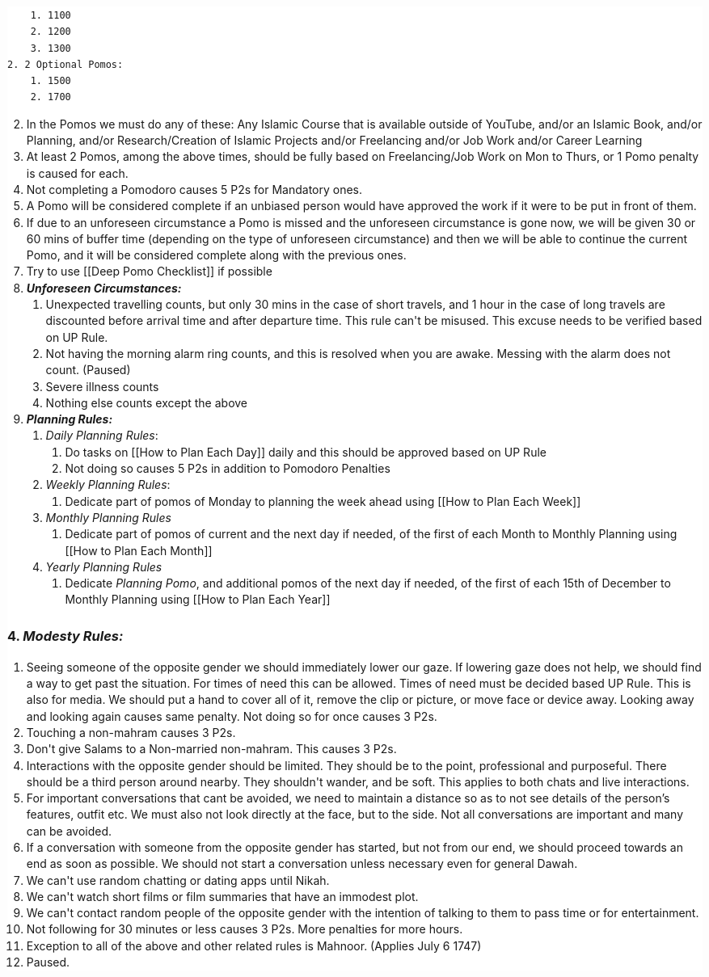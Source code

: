 		1. 1100
		2. 1200
		3. 1300
	2. 2 Optional Pomos:
		1. 1500
		2. 1700
2. In the Pomos we must do any of these: Any Islamic Course that is available outside of YouTube, and/or an Islamic Book, and/or Planning, and/or Research/Creation of Islamic Projects and/or Freelancing and/or Job Work and/or Career Learning
3. At least 2 Pomos, among the above times, should be fully based on Freelancing/Job Work on Mon to Thurs, or 1 Pomo penalty is caused for each.
4. Not completing a Pomodoro causes 5 P2s for Mandatory ones.
5. A Pomo will be considered complete if an unbiased person would have approved the work if it were to be put in front of them.
6. If due to an unforeseen circumstance a Pomo is missed and the unforeseen circumstance is gone now, we will be given 30 or 60 mins of buffer time (depending on the type of unforeseen circumstance) and then we will be able to continue the current Pomo, and it will be considered complete along with the previous ones.
7. Try to use [[Deep Pomo Checklist]] if possible
8. _**Unforeseen Circumstances:**_
	1. Unexpected travelling counts, but only 30 mins in the case of short travels, and 1 hour in the case of long travels are discounted before arrival time and after departure time. This rule can't be misused. This excuse needs to be verified based on UP Rule.
	2. Not having the morning alarm ring counts, and this is resolved when you are awake. Messing with the alarm does not count. (Paused)
	3. Severe illness counts
	4. Nothing else counts except the above
9. _**Planning Rules:**_
	1. _Daily Planning Rules_:
		1. Do tasks on [[How to Plan Each Day]] daily and this should be approved based on UP Rule
		2. Not doing so causes 5 P2s in addition to Pomodoro Penalties
	2. _Weekly Planning Rules_:
		1. Dedicate part of pomos of Monday to planning the week ahead using [[How to Plan Each Week]]
	3. _Monthly Planning Rules_
		1. Dedicate part of pomos of current and the next day if needed, of the first of each Month to Monthly Planning using [[How to Plan Each Month]]
	4. _Yearly Planning Rules_
		1. Dedicate _Planning Pomo_, and additional pomos of the next day if needed, of the first of each 15th of December to Monthly Planning using [[How to Plan Each Year]]
### 4. _**Modesty Rules:**_
1. Seeing someone of the opposite gender we should immediately lower our gaze. If lowering gaze does not help, we should find a way to get past the situation. For times of need this can be allowed. Times of need must be decided based UP Rule. This is also for media. We should put a hand to cover all of it, remove the clip or picture, or move face or device away. Looking away and looking again causes same penalty. Not doing so for once causes 3 P2s.
2. Touching a non-mahram causes 3 P2s.
3. Don't give Salams to a Non-married non-mahram. This causes 3 P2s.
4. Interactions with the opposite gender should be limited. They should be to the point, professional and purposeful. There should be a third person around nearby. They shouldn't wander, and be soft. This applies to both chats and live interactions.
5. For important conversations that cant be avoided, we need to maintain a distance so as to not see details of the person’s features, outfit etc. We must also not look directly at the face, but to the side. Not all conversations are important and many can be avoided.
6. If a conversation with someone from the opposite gender has started, but not from our end, we should proceed towards an end as soon as possible. We should not start a conversation unless necessary even for general Dawah.
7. We can't use random chatting or dating apps until Nikah.
8. We can't watch short films or film summaries that have an immodest plot.
9. We can't contact random people of the opposite gender with the intention of talking to them to pass time or for entertainment.
10. Not following for 30 minutes or less causes 3 P2s. More penalties for more hours.
11. Exception to all of the above and other related rules is Mahnoor. (Applies July 6 1747)
12. Paused.